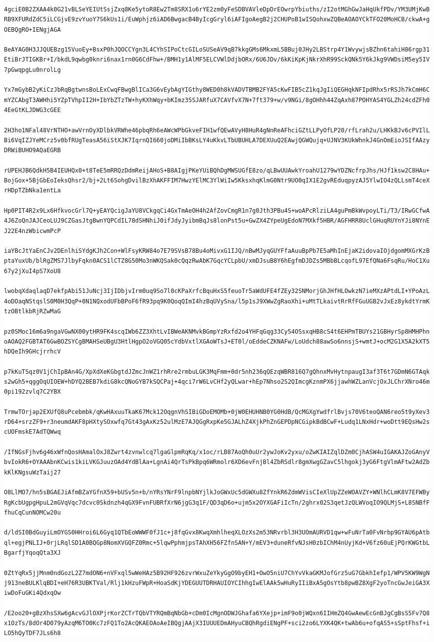 ```compressed-json
4gciE0B2ZXAA4k0G21vBLSeYEIUtSsjZxq8Ke5ytoR8Ew2Tm8SRX1u6rYE2zm0yFeSDBVAVleDpDrEOwrpYbiuths/zI2otMGhGwJaHqUkfPDv/YM3UMjKwBRB9XFURdZdC5iLCGjvE9zvYuoY7S6kUs1i/EuWphjz6iAD6BwgacB4ByIcgGryl6iAFIgoAegB2j2CHUPoB1wISQohxwZQBeAOAOYCkTFO20MoHCB/ckwA+gOEBQgRO+IENgjAGA

BeAYAG0H3JJQUEBzg15VuoEy+BsxP0hJQOCCYgn3L4CYhSIPoCtcGILoSUSeAV9qB7kkgGMs6MkxmL5BBuj0JHy2LBStrp4Y1WvywjsBZhn6tahiH86rgp31EtiBrJTIGKBr+I/bkdL9qwbg0knri6nax1rn0G6CdFhw+/BMH1y1AlMF5ELCVWlDdjbORx/6U6JDv/6kKiKpKjNkrXhR99SckQNk5Y6kJkg9VWDsiM5ey5IV7pGwqpgLu0nrolLg

Yx7mGybB2yKiCzJbRqBgtwnsBoLExCwqFBwgBlICa3G6vEybAgYIGthy8WED0h8kVADVTBMB2FYA5cKwFIB5cZ1kqJgIiQEGHqkNFIpdRhx5rRSJh7kCmH6CmYZCAbgT3AWHhi5YZpTVhpII2H+IbYbZTzTW+hyKXhWqy+bKImz35SJARfuX7CAVfvX7N+7ft379+w/v9NGi/8gOHhh44ZqAxh87POHYAS4YGLZh24cdZFh04EeGtKLJDWG3cGEE

2H3ho1NFal48VrNTHO+awVrnOyXDlbkVRWhe46pbqRh6eAWcWPbGkveFIH1wfQEwAVyH8HuR4gNnReAFhciGZtLLPyOfLP20/rfLrah2u/LHKkBJv6cPVIlLBi6VqIZJYeMCrz5v0bfRUgTeasA56iStXJK7IqrnQI660joDMiIbBKsLY4uKkvLTbUBUHLA7DEXUuQ2EAwjQGWQujq+UJNV3KUkWhnkJ4GnOmEioJSIfAAzyDRWiBUHO9AQaEGRB

rUPEHJB6QdkH5B4IEUHQx0+t8TeE5mRRQzDdmReijAHoS+B8AIgjPKeYUiBQhDgMWSUGfE8zo/qLBwUUAwkYroahU1279wYDZNcfrpJhs/HJf1ksw2C8HAu+BojGox+5BjGbEoIeksQhsr2/bj+2Lt6SohgDvilBzXhAKFFIM7HwzYElMC3YlWiIw5KksxhqKlmG0Ntr9UO0qIX1E2gvREduqpyzAJ5YlwIO4zQLLsmT4ceXrHDpTZbNka1entLa

Hp0PIT4R2x9Lx6HfkvocGrl7Q+yEAYQcigJaYU8VCkgqCi4GxTmAeOH4h2AfZovCmgR1n7g0Jth3PBu4S+woAPcRlziLA4guPmBkWvpoyLTi/T3/IRwGCfwA4J6ZoQnJAJCeoLUJ9CZGasJtgBwnYQPCdIL78dSHNhiJ0ifJdyJyibmBqJs8lonPst5u+GwZX4ZYpeUgEdoN7MXkf5HBR/AGFHRR8UclGHuqRUYnYJi8NYnEJ22E4nzWbicwmPcP

iaYBcJtYaEnCJv2DEnlhiSYdgKJh2Con+WlFsyKRW84o7E79SVsB78Bu4oMivxG1IJQ/nBwMJyqGUYFfaAuuBpPb7E5aMhInEjaK2idovaIOjdgomMXGrKzBptaYuxUb/blRgZMS7JlbyFqkn0ACS1lCTZ8G50Mo3nWKQSak0cQqzRwAbK7GqcYCLpbU/xmDJsuB8Y6hEgfmDJDZs5MBbBLcqofL97EfQNa6FsqRu/HoC1Xu67y2jXuI4pS7XoU8

lwobqXdaqlaqD7ekfpAbi51JuNcj3IjIDbjvIrm0uq9So7l0cKPaXrfcBquHxS5feuoTr5aWdUFE4fZEy32SNMorjGhJHfHLOwkzN7ieMXzAPtdLI+YPoAzL4oDOaqNStqslS0M0H3QqP+0N1NQxodUFbBPoF6fR93pq9K0QoqQImI4hzBqUVySna/l5p1sJ9XWwZgRaoXhi+uMtTLkaivtRrRfFGuUGB2vJxEz8ykdtYrmKtzOBtlkbRjRZwMaG

pz0SMoc16m6a9ngaVGwNX00ytHR9FK4scqIWb6ZZ3XhtLvIBWeAKNMvkBGmpYzRxfd2o4YHFqGqg33Cy54OSsxqHB8cS4t6EHPmTBUYs21GBHyrSp8HMHPhnoAOAQ2FGBTAT6GwBOZSYCgBMAHSeUBgU3HtlHgpO2oVGQ05cYdbVxtlXGAoWTsJ+ET0l/oEddeCZKNAFw/LoUdch88awSo6nnsjS+wmtJ+ocM2G1X5A2kXT5hDQeIh9GHcjrrhcV

p7kKuTSqz0V1jChIpBAn4G/XpXdXeKGbgtdJZmcJnWZ1rhRre2rmbuLGK3MqFmm+0dr5nh236qQEzqWBR816Q7gQhnxMvHytnpaugI3af3T6t7GDmN6GTAqks2wGh5+qggOqUIOEW+hDYQ2BEB7kdiG8kcQNoGYB7kSQCPaj+4qci7rW6LvCHf2yQLwar+hEp7Nhso2S2QImcgKznmPX6jjawhWZLanVcjOxJLChrXNro46m0pi192zvlq7C2YBX

TrmwTOrjap2EXUfQ8uPcebmbk/qKwHAxuuTkaK67Mck12OqgnVhSIBiGDoEMOMb+0jW0EHUHNB0YG0HdB/QcMGXgYwdfrlBvjs70V6teoQAN6reo5t9yXev3rD64+srzZF9+r3neumdAKF8pHXtySOxwfq7Gt43gAxKz52ulMzE7AJQGgRxpKe5GJALhZ4XjkPhZnGEPDpNCGipkBdBCwF+Ludq1LNxHdr+woDtt9EQsHw2scUOFmskE7AdTQWwq

/IfNGsFjhv6g46xWfnQosHAmalOxJ8Zwrt4zvnwlcq7lgaGlpmRqKq/x1oc/rLB87AoQh0uUr2ywJoKv2yxu/oZwKIAIZqlDZm0CjhASW4uIGAKAJZoGAnyVbvIokR6+OYAAAbnKCwis1kiLVKGJuuzOAd4YdBlAa+LgnAi4QrTsPkBpq6WRmolr6XD6evFnjBl4ZbRSdlr8gmXwgGZavC5lhgokj3yG6FtgVlmAFtw2AdZbkKlKNgsuWzTaij27

O8LlMO7/hn5sBGAEJiAfmBZaYGfnX59+bUSv5n+b/nYRsYNrF9lnpbNYjlkJoGWxUc5dGWXu8ZfYnkR6ZdmWVisCIeXlUpZZeWOAVZY+WNlhCLmK8V7EFWByRgKcbUgpgHpuL2mGVqVqc7dcvc0Skdnzh4qGX9FvnFUBRfXrN6jgG3q1F/QD3qD6o+ujm5x2OYXGAFiIcTn/2ghrx02S3qetJzQLWVoqIO9QLMjS+L8SNBfFfhuCqCunNOMCw20u

d/ldSI0BdGuyiLmOYGS0HHroi6L6Gyq1QTbEoWWWF0fJ1c+j8fqGvx8KwqXmhlheqXLOzXs2m53NRvrbl3H3UOmAURVD1qw+wFuNrTa0FvNrbp9GYAU6pAtbql+egjPNLIJ+0rjLRqlSD1A0BQGp8NomXVGQFZ0Rmc+5lqwPphmjpsTAhXH56FZfnSAN+Y/mEV3+duneRfvNJsH0zbIChM4nUyjKd+V6fz60uEjPQrKWGtbLBgarfjYqoqQta3XJ

0ZtYqRx5jjMnm0ndGozL2Z7mdON6+nVFxql5wWeHAz5B92HF926zvrWxuZeYkyGgO9byEH1+OwO5niU7ChYvVkaGKMJofGrz5uG7GbkhIefp1/WPV5KW9WgNj913neBULKlqBDI+eH76R3UBKTVal/Rlj1kHzuFWpR+HoaSdKjYDEGUUTDRHAUIOYCIhhgIwElAAk5wHuRyIIiBxA5gOsYtb8pwBZ8XgF2yoTncGwJeiGA3XiwDoFuGKi4QdxqOw

/E2oo20+gBzXhsSXw6gAcvGJlOXPjrKorZCTrTQbVTYRQmBqNbGb+cDm0IcMgnODWJGhafa6YXejp+imF9o0jWQxn6IIHmZQ4GwAewEcGnBJgCgBsS5Fv7Q8x1OzTs/8dOr4D079yAzqM6TO0Kc7zFQ1To2AcQKAEOAoAeIBQgjAAjX3IUUUEDmAHyuCBQhRgdiENgPF+sci2zo6LYXK4QK+twAb6u+ofqAS5+sSptFhsf+iLO5hQyTDF7JLs6h8
```